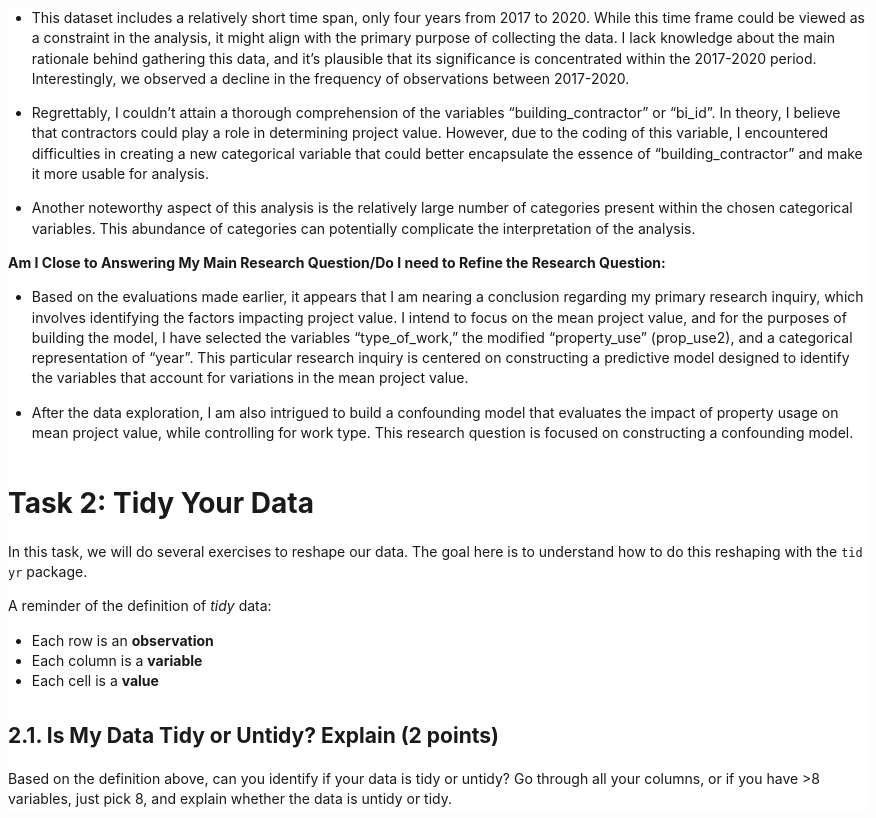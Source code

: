 - This dataset includes a relatively short time span, only four years
  from 2017 to 2020. While this time frame could be viewed as a
  constraint in the analysis, it might align with the primary purpose of
  collecting the data. I lack knowledge about the main rationale behind
  gathering this data, and it’s plausible that its significance is
  concentrated within the 2017-2020 period. Interestingly, we observed a
  decline in the frequency of observations between 2017-2020.

- Regrettably, I couldn’t attain a thorough comprehension of the
  variables “building_contractor” or “bi_id”. In theory, I believe that
  contractors could play a role in determining project value. However,
  due to the coding of this variable, I encountered difficulties in
  creating a new categorical variable that could better encapsulate the
  essence of “building_contractor” and make it more usable for analysis.

- Another noteworthy aspect of this analysis is the relatively large
  number of categories present within the chosen categorical variables.
  This abundance of categories can potentially complicate the
  interpretation of the analysis.

**Am I Close to Answering My Main Research Question/Do I need to Refine
the Research Question:**

- Based on the evaluations made earlier, it appears that I am nearing a
  conclusion regarding my primary research inquiry, which involves
  identifying the factors impacting project value. I intend to focus on
  the mean project value, and for the purposes of building the model, I
  have selected the variables “type_of_work,” the modified
  “property_use” (prop_use2), and a categorical representation of
  “year”. This particular research inquiry is centered on constructing a
  predictive model designed to identify the variables that account for
  variations in the mean project value.

- After the data exploration, I am also intrigued to build a confounding
  model that evaluates the impact of property usage on mean project
  value, while controlling for work type. This research question is
  focused on constructing a confounding model.



# Task 2: Tidy Your Data

In this task, we will do several exercises to reshape our data. The goal
here is to understand how to do this reshaping with the `tidyr` package.

A reminder of the definition of *tidy* data:

- Each row is an **observation**
- Each column is a **variable**
- Each cell is a **value**

## 2.1. Is My Data Tidy or Untidy? Explain (2 points)

Based on the definition above, can you identify if your data is tidy or
untidy? Go through all your columns, or if you have \>8 variables, just
pick 8, and explain whether the data is untidy or tidy.
